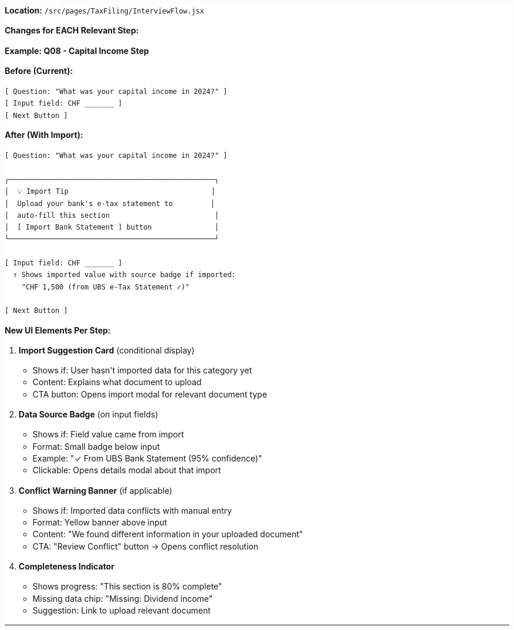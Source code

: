 **Location:** `/src/pages/TaxFiling/InterviewFlow.jsx`

**Changes for EACH Relevant Step:**

**Example: Q08 - Capital Income Step**

**Before (Current):**
```
[ Question: "What was your capital income in 2024?" ]
[ Input field: CHF _______ ]
[ Next Button ]
```

**After (With Import):**
```
[ Question: "What was your capital income in 2024?" ]

┌─────────────────────────────────────────────────┐
│  💡 Import Tip                                  │
│  Upload your bank's e-tax statement to         │
│  auto-fill this section                         │
│  [ Import Bank Statement ] button               │
└─────────────────────────────────────────────────┘

[ Input field: CHF _______ ]
  ↑ Shows imported value with source badge if imported:
    "CHF 1,500 (from UBS e-Tax Statement ✓)"

[ Next Button ]
```

**New UI Elements Per Step:**

1. **Import Suggestion Card** (conditional display)
   - Shows if: User hasn't imported data for this category yet
   - Content: Explains what document to upload
   - CTA button: Opens import modal for relevant document type

2. **Data Source Badge** (on input fields)
   - Shows if: Field value came from import
   - Format: Small badge below input
   - Example: "✓ From UBS Bank Statement (95% confidence)"
   - Clickable: Opens details modal about that import

3. **Conflict Warning Banner** (if applicable)
   - Shows if: Imported data conflicts with manual entry
   - Format: Yellow banner above input
   - Content: "We found different information in your uploaded document"
   - CTA: "Review Conflict" button → Opens conflict resolution

4. **Completeness Indicator**
   - Shows progress: "This section is 80% complete"
   - Missing data chip: "Missing: Dividend income"
   - Suggestion: Link to upload relevant document

---
